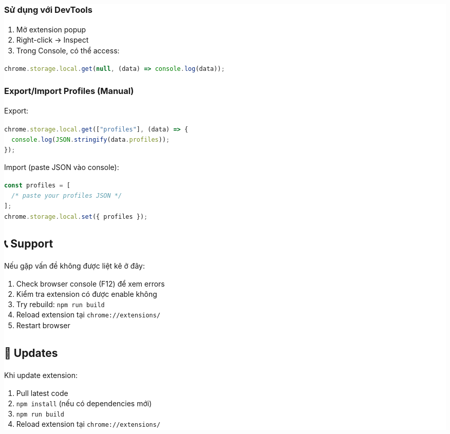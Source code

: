 ### Sử dụng với DevTools

1. Mở extension popup
2. Right-click → Inspect
3. Trong Console, có thể access:

```javascript
chrome.storage.local.get(null, (data) => console.log(data));
```

### Export/Import Profiles (Manual)

Export:

```javascript
chrome.storage.local.get(["profiles"], (data) => {
  console.log(JSON.stringify(data.profiles));
});
```

Import (paste JSON vào console):

```javascript
const profiles = [
  /* paste your profiles JSON */
];
chrome.storage.local.set({ profiles });
```

## 📞 Support

Nếu gặp vấn đề không được liệt kê ở đây:

1. Check browser console (F12) để xem errors
2. Kiểm tra extension có được enable không
3. Try rebuild: `npm run build`
4. Reload extension tại `chrome://extensions/`
5. Restart browser

## 🔄 Updates

Khi update extension:

1. Pull latest code
2. `npm install` (nếu có dependencies mới)
3. `npm run build`
4. Reload extension tại `chrome://extensions/`
